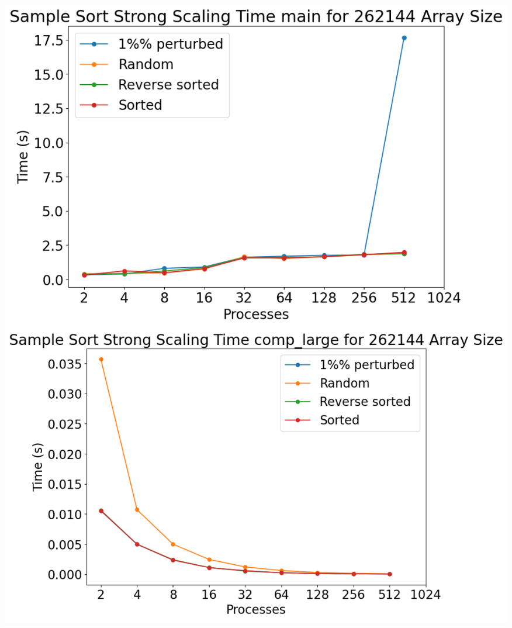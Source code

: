 ![Alt text](../Graphs/samplesort/samplesort_main_262144.png)
![Alt text](../Graphs/samplesort/samplesort_comp_262144.png)